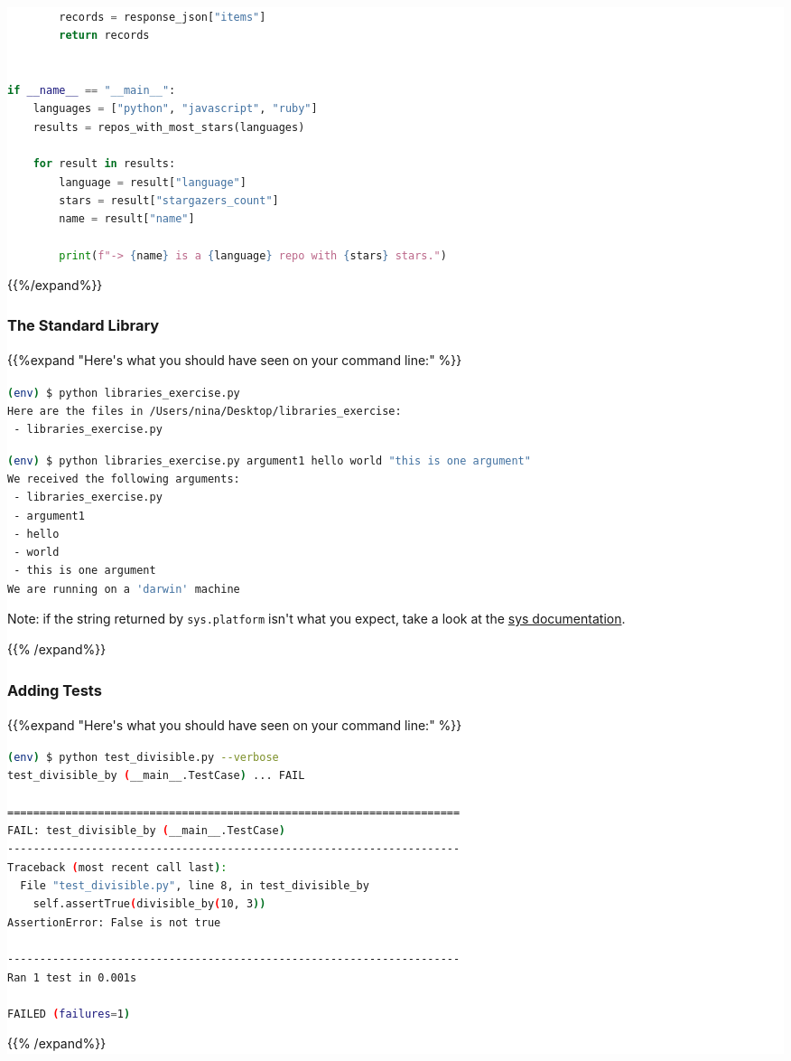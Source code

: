 ```python
        records = response_json["items"]
        return records


if __name__ == "__main__":
    languages = ["python", "javascript", "ruby"]
    results = repos_with_most_stars(languages)

    for result in results:
        language = result["language"]
        stars = result["stargazers_count"]
        name = result["name"]

        print(f"-> {name} is a {language} repo with {stars} stars.")
```
{{%/expand%}}

### The Standard Library

{{%expand "Here's what you should have seen on your command line:" %}}

```bash
(env) $ python libraries_exercise.py
Here are the files in /Users/nina/Desktop/libraries_exercise:
 - libraries_exercise.py
```

```bash
(env) $ python libraries_exercise.py argument1 hello world "this is one argument"
We received the following arguments:
 - libraries_exercise.py
 - argument1
 - hello
 - world
 - this is one argument
We are running on a 'darwin' machine
```
Note: if the string returned by `sys.platform` isn't what you expect, take a look at the [sys documentation](https://docs.python.org/3/library/sys.html).

{{% /expand%}}

### Adding Tests

{{%expand "Here's what you should have seen on your command line:" %}}

```bash
(env) $ python test_divisible.py --verbose
test_divisible_by (__main__.TestCase) ... FAIL

======================================================================
FAIL: test_divisible_by (__main__.TestCase)
----------------------------------------------------------------------
Traceback (most recent call last):
  File "test_divisible.py", line 8, in test_divisible_by
    self.assertTrue(divisible_by(10, 3))
AssertionError: False is not true

----------------------------------------------------------------------
Ran 1 test in 0.001s

FAILED (failures=1)
```
{{% /expand%}}
